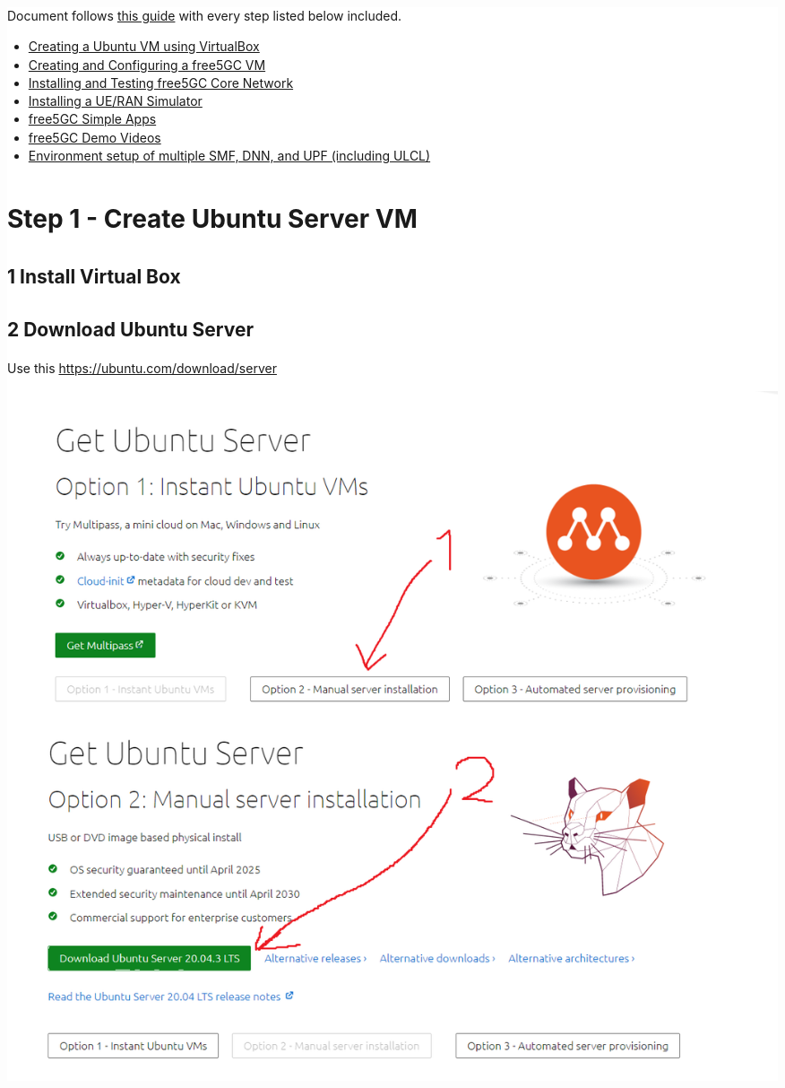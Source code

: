 Document follows [this guide](https://www.free5gc.org/installations/stage-3-vm-basics/) with every step listed below included.

- [Creating a Ubuntu VM using VirtualBox](https://www.free5gc.org/installations/stage-3-vm-basics/)
- [Creating and Configuring a free5GC VM](https://www.free5gc.org/installations/stage-3-free5gc-vm/)
- [Installing and Testing free5GC Core Network](https://www.free5gc.org/installations/stage-3-free5gc-install/)
- [Installing a UE/RAN Simulator](https://www.free5gc.org/installations/stage-3-sim-install/)
- [free5GC Simple Apps](https://www.free5gc.org/installations/stage-3-free5gc-app/)
- [free5GC Demo Videos](https://www.free5gc.org/stage-3-videos/video-index/)
- [Environment setup of multiple SMF, DNN, and UPF (including ULCL)](https://www.youtube.com/watch?v=AEMrjKRWarw)

# Step 1 - Create Ubuntu Server VM

## 1 Install Virtual Box

## 2 Download Ubuntu Server

Use this https://ubuntu.com/download/server

![](img/stage-3/1.png)
